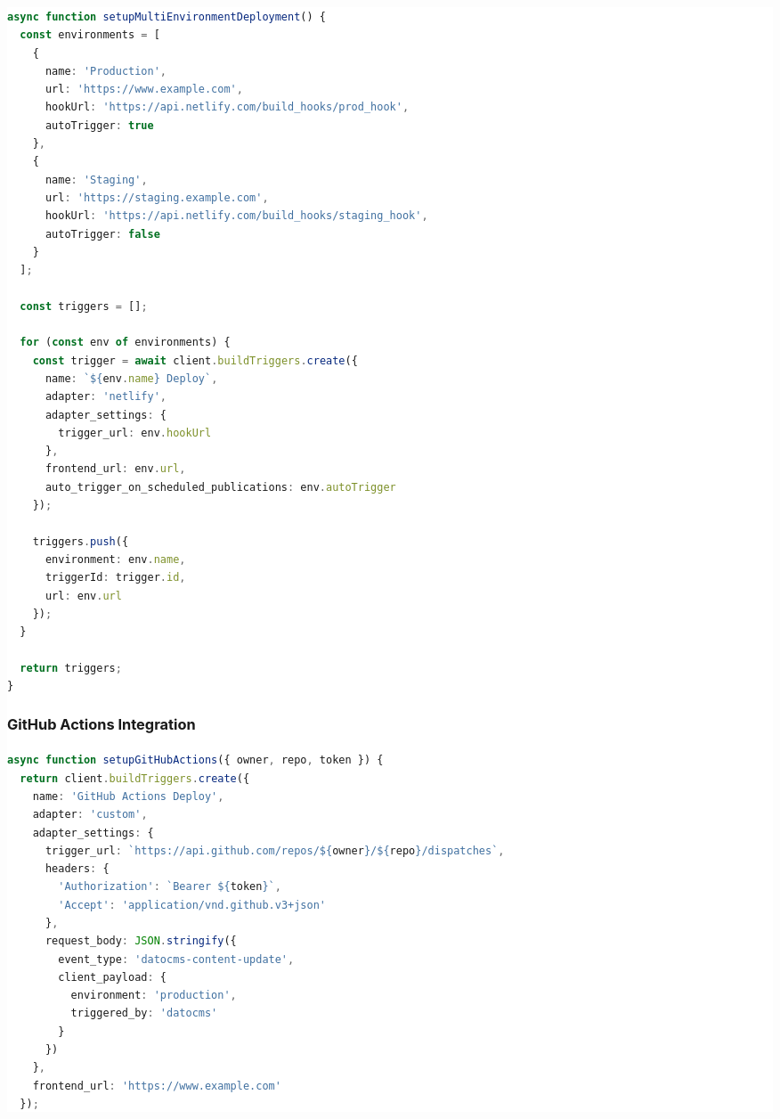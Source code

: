```typescript
async function setupMultiEnvironmentDeployment() {
  const environments = [
    {
      name: 'Production',
      url: 'https://www.example.com',
      hookUrl: 'https://api.netlify.com/build_hooks/prod_hook',
      autoTrigger: true
    },
    {
      name: 'Staging',
      url: 'https://staging.example.com',
      hookUrl: 'https://api.netlify.com/build_hooks/staging_hook',
      autoTrigger: false
    }
  ];
  
  const triggers = [];
  
  for (const env of environments) {
    const trigger = await client.buildTriggers.create({
      name: `${env.name} Deploy`,
      adapter: 'netlify',
      adapter_settings: {
        trigger_url: env.hookUrl
      },
      frontend_url: env.url,
      auto_trigger_on_scheduled_publications: env.autoTrigger
    });
    
    triggers.push({
      environment: env.name,
      triggerId: trigger.id,
      url: env.url
    });
  }
  
  return triggers;
}
```

### GitHub Actions Integration

```typescript
async function setupGitHubActions({ owner, repo, token }) {
  return client.buildTriggers.create({
    name: 'GitHub Actions Deploy',
    adapter: 'custom',
    adapter_settings: {
      trigger_url: `https://api.github.com/repos/${owner}/${repo}/dispatches`,
      headers: {
        'Authorization': `Bearer ${token}`,
        'Accept': 'application/vnd.github.v3+json'
      },
      request_body: JSON.stringify({
        event_type: 'datocms-content-update',
        client_payload: {
          environment: 'production',
          triggered_by: 'datocms'
        }
      })
    },
    frontend_url: 'https://www.example.com'
  });
```